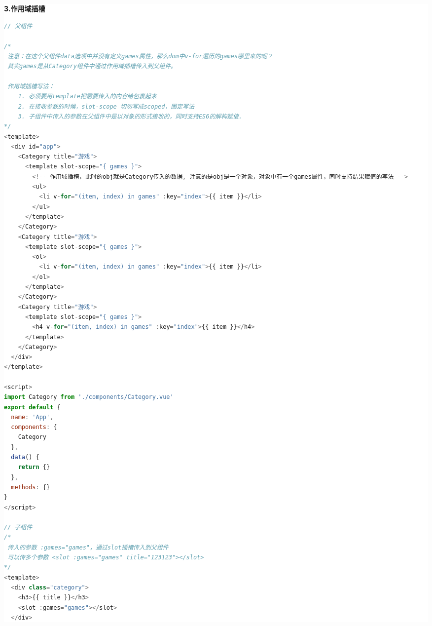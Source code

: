 

**3.作用域插槽**

```js
// 父组件

/*
 注意：在这个父组件data选项中并没有定义games属性，那么dom中v-for遍历的games哪里来的呢？
 其实games是从Category组件中通过作用域插槽传入到父组件。
 
 作用域插槽写法：
 	1. 必须要用template把需要传入的内容给包裹起来
 	2. 在接收参数的时候，slot-scope 切勿写成scoped，固定写法
 	3. 子组件中传入的参数在父组件中是以对象的形式接收的，同时支持ES6的解构赋值.
*/
<template>
  <div id="app">
    <Category title="游戏">
      <template slot-scope="{ games }">
        <!-- 作用域插槽，此时的obj就是Category传入的数据, 注意的是obj是一个对象，对象中有一个games属性，同时支持结果赋值的写法 -->
        <ul>
          <li v-for="(item, index) in games" :key="index">{{ item }}</li>
        </ul>
      </template>
    </Category>
    <Category title="游戏">
      <template slot-scope="{ games }">
        <ol>
          <li v-for="(item, index) in games" :key="index">{{ item }}</li>
        </ol>
      </template>
    </Category>
    <Category title="游戏">
      <template slot-scope="{ games }">
        <h4 v-for="(item, index) in games" :key="index">{{ item }}</h4>
      </template>
    </Category>
  </div>
</template>

<script>
import Category from './components/Category.vue'
export default {
  name: 'App',
  components: {
    Category
  },
  data() {
    return {}
  },
  methods: {}
}
</script>

// 子组件
/*
 传入的参数 :games="games"，通过slot插槽传入到父组件
 可以传多个参数 <slot :games="games" title="123123"></slot>
*/
<template>
  <div class="category">
    <h3>{{ title }}</h3>
    <slot :games="games"></slot>
  </div>
```